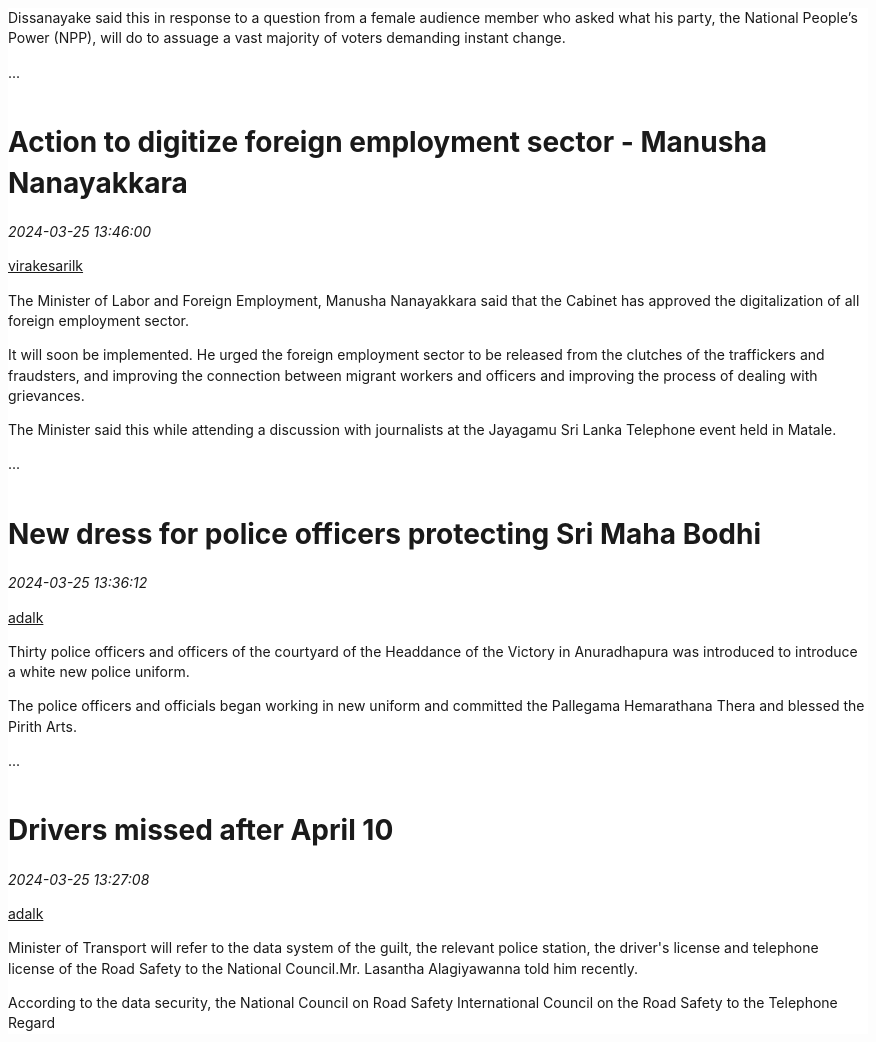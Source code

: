 Dissanayake said this in response to a question from a female audience member who asked what his party, the National People’s Power (NPP), will do to assuage a vast majority of voters demanding instant change.

...



# Action to digitize foreign employment sector - Manusha Nanayakkara

*2024-03-25 13:46:00*

[virakesarilk](https://www.virakesari.lk/article/179637)

The Minister of Labor and Foreign Employment, Manusha Nanayakkara said that the Cabinet has approved the digitalization of all foreign employment sector.

It will soon be implemented. He urged the foreign employment sector to be released from the clutches of the traffickers and fraudsters, and improving the connection between migrant workers and officers and improving the process of dealing with grievances.

The Minister said this while attending a discussion with journalists at the Jayagamu Sri Lanka Telephone event held in Matale.

...



# New dress for police officers protecting Sri Maha Bodhi

*2024-03-25 13:36:12*

[adalk](https://www.ada.lk/breaking_news/ශ්‍රී-මහා-බෝධිය-ආරක්ෂාකරන-පොලිස්-නිලධාරීන්ට-නව-ඇඳුමක්/11-408783)

Thirty police officers and officers of the courtyard of the Headdance of the Victory in Anuradhapura was introduced to introduce a white new police uniform.

The police officers and officials began working in new uniform and committed the Pallegama Hemarathana Thera and blessed the Pirith Arts.

...



# Drivers missed after April 10

*2024-03-25 13:27:08*

[adalk](https://www.ada.lk/breaking_news/අප්‍රේල්-10න්-පසු-වැරදිකලොත්-රියඳුරන්ට-වැඩ-වරදියි/11-408782)

Minister of Transport will refer to the data system of the guilt, the relevant police station, the driver's license and telephone license of the Road Safety to the National Council.Mr. Lasantha Alagiyawanna told him recently.

According to the data security, the National Council on Road Safety International Council on the Road Safety to the Telephone Regard

